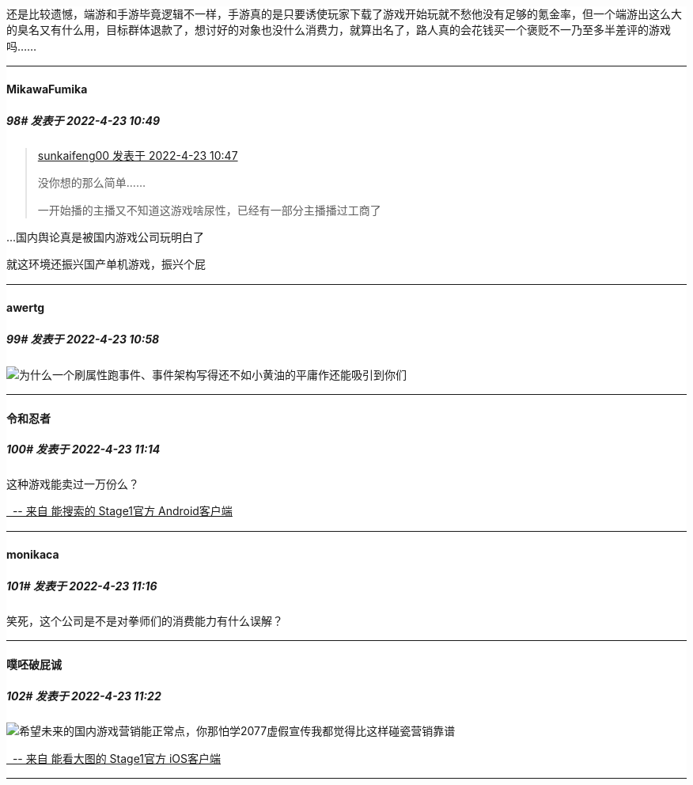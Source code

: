 还是比较遗憾，端游和手游毕竟逻辑不一样，手游真的是只要诱使玩家下载了游戏开始玩就不愁他没有足够的氪金率，但一个端游出这么大的臭名又有什么用，目标群体退款了，想讨好的对象也没什么消费力，就算出名了，路人真的会花钱买一个褒贬不一乃至多半差评的游戏吗……

*****

####  MikawaFumika  
##### 98#       发表于 2022-4-23 10:49

<blockquote><a href="httphttps://bbs.saraba1st.com/2b/forum.php?mod=redirect&amp;goto=findpost&amp;pid=55553006&amp;ptid=2065580" target="_blank">sunkaifeng00 发表于 2022-4-23 10:47</a>

没你想的那么简单……

一开始播的主播又不知道这游戏啥尿性，已经有一部分主播播过工商了</blockquote>
...国内舆论真是被国内游戏公司玩明白了

就这环境还振兴国产单机游戏，振兴个屁



*****

####  awertg  
##### 99#       发表于 2022-4-23 10:58

<img src="https://static.saraba1st.com/image/smiley/face2017/001.png" referrerpolicy="no-referrer">为什么一个刷属性跑事件、事件架构写得还不如小黄油的平庸作还能吸引到你们



*****

####  令和忍者  
##### 100#       发表于 2022-4-23 11:14

这种游戏能卖过一万份么？

[  -- 来自 能搜索的 Stage1官方 Android客户端](https://www.coolapk.com/apk/140634)

*****

####  monikaca  
##### 101#       发表于 2022-4-23 11:16

笑死，这个公司是不是对拳师们的消费能力有什么误解？



*****

####  噗呸破屁诚  
##### 102#       发表于 2022-4-23 11:22

<img src="https://static.saraba1st.com/image/smiley/face2017/002.png" referrerpolicy="no-referrer">希望未来的国内游戏营销能正常点，你那怕学2077虚假宣传我都觉得比这样碰瓷营销靠谱

[  -- 来自 能看大图的 Stage1官方 iOS客户端](https://itunes.apple.com/fi/app/saraba1st/id1221237470?mt=8)

*****
